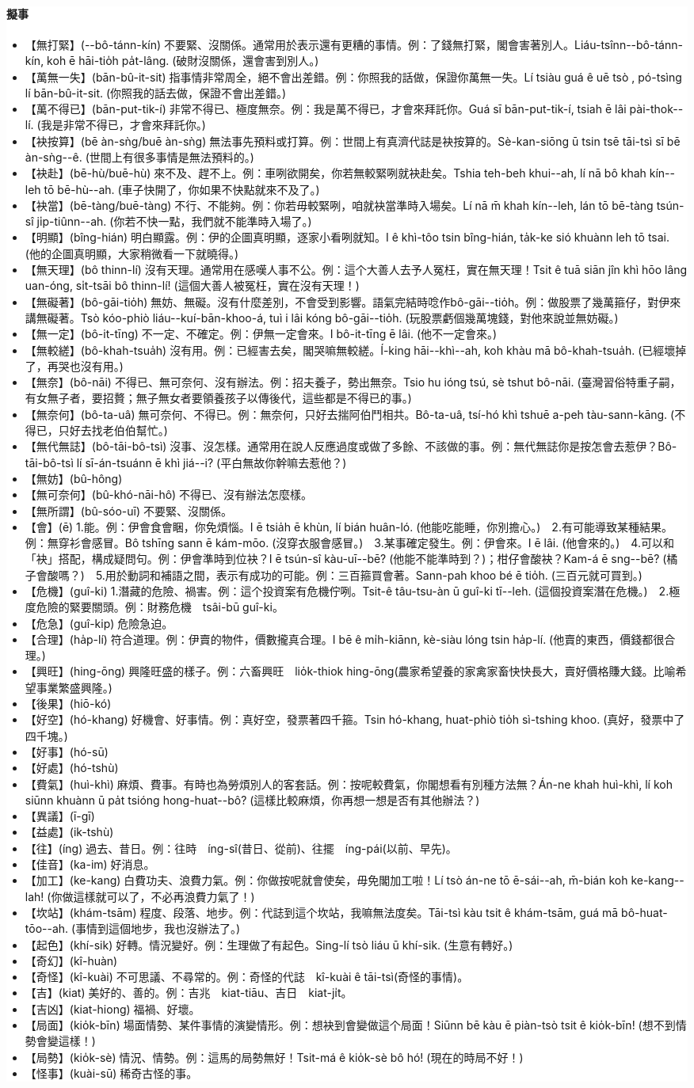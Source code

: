 #### 擬事

* 【無打緊】(--bô-tánn-kín) 不要緊、沒關係。通常用於表示還有更糟的事情。例：了錢無打緊，閣會害著別人。Liáu-tsînn--bô-tánn-kín, koh ē hāi-tio̍h pa̍t-lâng. (破財沒關係，還會害到別人。)　
* 【萬無一失】(bān-bû-it-sit) 指事情非常周全，絕不會出差錯。例：你照我的話做，保證你萬無一失。Lí tsiàu guá ê uē tsò , pó-tsìng lí bān-bû-it-sit. (你照我的話去做，保證不會出差錯。)　
* 【萬不得已】(bān-put-tik-í) 非常不得已、極度無奈。例：我是萬不得已，才會來拜託你。Guá sī bān-put-tik-í, tsiah ē lâi pài-thok--lí. (我是非常不得已，才會來拜託你。)　
* 【袂按算】(bē àn-sǹg/buē àn-sǹg) 無法事先預料或打算。例：世間上有真濟代誌是袂按算的。Sè-kan-siōng ū tsin tsē tāi-tsì sī bē àn-sǹg--ê. (世間上有很多事情是無法預料的。)　
* 【袂赴】(bē-hù/buē-hù) 來不及、趕不上。例：車咧欲開矣，你若無較緊咧就袂赴矣。Tshia teh-beh khui--ah, lí nā bô khah kín--leh tō bē-hù--ah. (車子快開了，你如果不快點就來不及了。)　
* 【袂當】(bē-tàng/buē-tàng) 不行、不能夠。例：你若毋較緊咧，咱就袂當準時入場矣。Lí nā m̄ khah kín--leh, lán tō bē-tàng tsún-sî ji̍p-tiûnn--ah. (你若不快一點，我們就不能準時入場了。)　
* 【明顯】(bîng-hián) 明白顯露。例：伊的企圖真明顯，逐家小看咧就知。I ê khì-tôo tsin bîng-hián, ta̍k-ke sió khuànn leh tō tsai. (他的企圖真明顯，大家稍微看一下就曉得。)　
* 【無天理】(bô thinn-lí) 沒有天理。通常用在感嘆人事不公。例：這个大善人去予人冤枉，實在無天理！Tsit ê tuā siān jîn khì hōo lâng uan-óng, si̍t-tsāi bô thinn-lí! (這個大善人被冤枉，實在沒有天理！)　
* 【無礙著】(bô-gāi-tio̍h) 無妨、無礙。沒有什麼差別，不會受到影響。語氣完結時唸作bô-gāi--tio̍h。例：做股票了幾萬箍仔，對伊來講無礙著。Tsò kóo-phiò liáu--kuí-bān-khoo-á, tuì i lâi kóng bô-gāi--tio̍h. (玩股票虧個幾萬塊錢，對他來說並無妨礙。)　
* 【無一定】(bô-it-tīng) 不一定、不確定。例：伊無一定會來。I bô-it-tīng ē lâi. (他不一定會來。)　
* 【無較縒】(bô-khah-tsua̍h) 沒有用。例：已經害去矣，閣哭嘛無較縒。Í-king hāi--khì--ah, koh khàu mā bô-khah-tsua̍h. (已經壞掉了，再哭也沒有用。)　
* 【無奈】(bô-nāi) 不得已、無可奈何、沒有辦法。例：招夫養子，勢出無奈。Tsio hu ióng tsú, sè tshut bô-nāi. (臺灣習俗特重子嗣，有女無子者，要招贅；無子無女者要領養孩子以傳後代，這些都是不得已的事。)　
* 【無奈何】(bô-ta-uâ) 無可奈何、不得已。例：無奈何，只好去揣阿伯鬥相共。Bô-ta-uâ, tsí-hó khì tshuē a-peh tàu-sann-kāng. (不得已，只好去找老伯伯幫忙。)　
* 【無代無誌】(bô-tāi-bô-tsì) 沒事、沒怎樣。通常用在說人反應過度或做了多餘、不該做的事。例：無代無誌你是按怎會去惹伊？Bô-tāi-bô-tsì lí sī-án-tsuánn ē khì jiá--i? (平白無故你幹嘛去惹他？)　
* 【無妨】(bû-hông) 
* 【無可奈何】(bû-khó-nāi-hô) 不得已、沒有辦法怎麼樣。
* 【無所謂】(bû-sóo-uī) 不要緊、沒關係。
* 【會】(ē) 1.能。例：伊會食會睏，你免煩惱。I ē tsia̍h ē khùn, lí bián huân-ló. (他能吃能睡，你別擔心。)　2.有可能導致某種結果。例：無穿衫會感冒。Bô tshīng sann ē kám-mōo. (沒穿衣服會感冒。)　3.某事確定發生。例：伊會來。I ē lâi. (他會來的。)　4.可以和「袂」搭配，構成疑問句。例：伊會準時到位袂？I ē tsún-sî kàu-uī--bē? (他能不能準時到？)；柑仔會酸袂？Kam-á ē sng--bē? (橘子會酸嗎？)　5.用於動詞和補語之間，表示有成功的可能。例：三百箍買會著。Sann-pah khoo bé ē tio̍h. (三百元就可買到。)　
* 【危機】(guî-ki) 1.潛藏的危險、禍害。例：這个投資案有危機佇咧。Tsit-ê tâu-tsu-àn ū guî-ki tī--leh. (這個投資案潛在危機。)　2.極度危險的緊要關頭。例：財務危機　tsâi-bū guî-ki。
* 【危急】(guî-kip) 危險急迫。
* 【合理】(ha̍p-lí) 符合道理。例：伊賣的物件，價數攏真合理。I bē ê mi̍h-kiānn, kè-siàu lóng tsin ha̍p-lí. (他賣的東西，價錢都很合理。)　
* 【興旺】(hing-ōng) 興隆旺盛的樣子。例：六畜興旺　lio̍k-thiok hing-ōng(農家希望養的家禽家畜快快長大，賣好價格賺大錢。比喻希望事業繁盛興隆。)　
* 【後果】(hiō-kó) 
* 【好空】(hó-khang) 好機會、好事情。例：真好空，發票著四千箍。Tsin hó-khang, huat-phiò tio̍h sì-tshing khoo. (真好，發票中了四千塊。)　
* 【好事】(hó-sū) 
* 【好處】(hó-tshù) 
* 【費氣】(huì-khì) 麻煩、費事。有時也為勞煩別人的客套話。例：按呢較費氣，你閣想看有別種方法無？Án-ne khah huì-khì, lí koh siūnn khuànn ū pa̍t tsióng hong-huat--bô? (這樣比較麻煩，你再想一想是否有其他辦法？)　
* 【異議】(ī-gī) 
* 【益處】(ik-tshù) 
* 【往】(íng) 過去、昔日。例：往時　íng-sî(昔日、從前)、往擺　íng-pái(以前、早先)。
* 【佳音】(ka-im) 好消息。
* 【加工】(ke-kang) 白費功夫、浪費力氣。例：你做按呢就會使矣，毋免閣加工啦！Lí tsò án-ne tō ē-sái--ah, m̄-bián koh ke-kang--lah! (你做這樣就可以了，不必再浪費力氣了！)　
* 【坎站】(khám-tsām) 程度、段落、地步。例：代誌到這个坎站，我嘛無法度矣。Tāi-tsì kàu tsit ê khám-tsām, guá mā bô-huat-tōo--ah. (事情到這個地步，我也沒辦法了。)　
* 【起色】(khí-sik) 好轉。情況變好。例：生理做了有起色。Sing-lí tsò liáu ū khí-sik. (生意有轉好。)　
* 【奇幻】(kî-huàn) 
* 【奇怪】(kî-kuài) 不可思議、不尋常的。例：奇怪的代誌　kî-kuài ê tāi-tsì(奇怪的事情)。
* 【吉】(kiat) 美好的、善的。例：吉兆　kiat-tiāu、吉日　kiat-ji̍t。
* 【吉凶】(kiat-hiong) 福禍、好壞。
* 【局面】(kio̍k-bīn) 場面情勢、某件事情的演變情形。例：想袂到會變做這个局面！Siūnn bē kàu ē piàn-tsò tsit ê kio̍k-bīn! (想不到情勢會變這樣！)　
* 【局勢】(kio̍k-sè) 情況、情勢。例：這馬的局勢無好！Tsit-má ê kio̍k-sè bô hó! (現在的時局不好！)　
* 【怪事】(kuài-sū) 稀奇古怪的事。